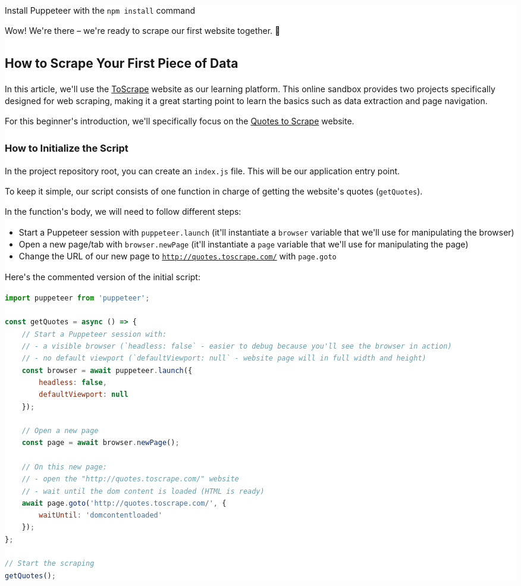 Install Puppeteer with the `npm install` command

Wow! We're there – we're ready to scrape our first website together. 🤩

## How to Scrape Your First Piece of Data

In this article, we'll use the [ToScrape](https://toscrape.com/) website as our learning platform. This online sandbox provides two projects specifically designed for web scraping, making it a great starting point to learn the basics such as data extraction and page navigation.

For this beginner's introduction, we'll specifically focus on the [Quotes to Scrape](http://quotes.toscrape.com/) website.

### How to Initialize the Script

In the project repository root, you can create an `index.js` file. This will be our application entry point.

To keep it simple, our script consists of one function in charge of getting the website's quotes (`getQuotes`).

In the function's body, we will need to follow different steps:

-   Start a Puppeteer session with `puppeteer.launch` (it'll instantiate a `browser` variable that we'll use for manipulating the browser)
-   Open a new page/tab with `browser.newPage` (it'll instantiate a `page` variable that we'll use for manipulating the page)
-   Change the URL of our new page to [`http://quotes.toscrape.com/`](http://quotes.toscrape.com/) with `page.goto`

Here's the commented version of the initial script:

```javascript
import puppeteer from 'puppeteer';

const getQuotes = async () => {
	// Start a Puppeteer session with:
	// - a visible browser (`headless: false` - easier to debug because you'll see the browser in action)
	// - no default viewport (`defaultViewport: null` - website page will in full width and height)
	const browser = await puppeteer.launch({
		headless: false,
		defaultViewport: null
	});

	// Open a new page
	const page = await browser.newPage();

	// On this new page:
	// - open the "http://quotes.toscrape.com/" website
	// - wait until the dom content is loaded (HTML is ready)
	await page.goto('http://quotes.toscrape.com/', {
		waitUntil: 'domcontentloaded'
	});
};

// Start the scraping
getQuotes();
```
